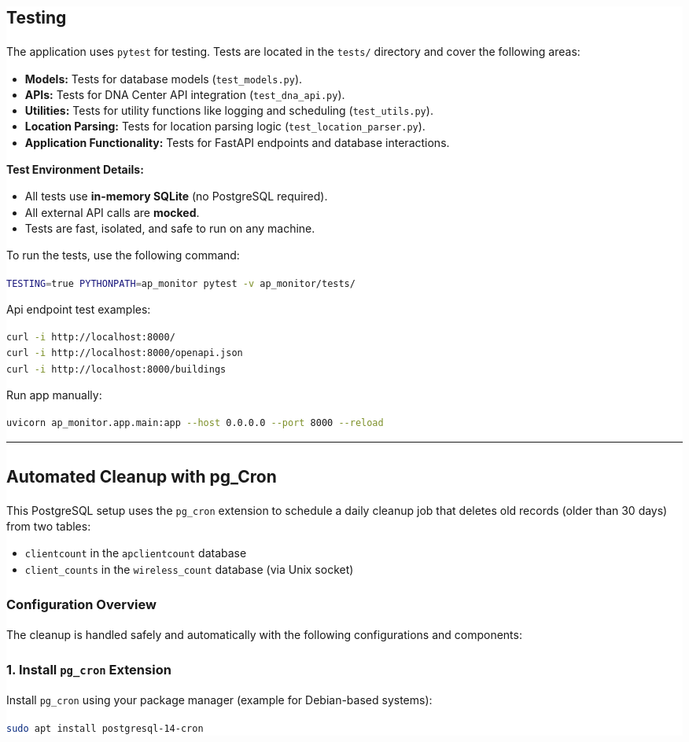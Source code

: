 
## **Testing**

The application uses `pytest` for testing. Tests are located in the `tests/` directory and cover the following areas:

- **Models:** Tests for database models (`test_models.py`).
- **APIs:** Tests for DNA Center API integration (`test_dna_api.py`).
- **Utilities:** Tests for utility functions like logging and scheduling (`test_utils.py`).
- **Location Parsing:** Tests for location parsing logic (`test_location_parser.py`).
- **Application Functionality:** Tests for FastAPI endpoints and database interactions.

**Test Environment Details:**
- All tests use **in-memory SQLite** (no PostgreSQL required).
- All external API calls are **mocked**.
- Tests are fast, isolated, and safe to run on any machine.

To run the tests, use the following command:

```bash
TESTING=true PYTHONPATH=ap_monitor pytest -v ap_monitor/tests/
```

Api endpoint test examples:

```bash
curl -i http://localhost:8000/
curl -i http://localhost:8000/openapi.json
curl -i http://localhost:8000/buildings
```

Run app manually:

```bash
uvicorn ap_monitor.app.main:app --host 0.0.0.0 --port 8000 --reload
```

---
## **Automated Cleanup with pg\_Cron**

This PostgreSQL setup uses the `pg_cron` extension to schedule a daily cleanup job that deletes old records (older than 30 days) from two tables:

* `clientcount` in the `apclientcount` database
* `client_counts` in the `wireless_count` database (via Unix socket)

### Configuration Overview

The cleanup is handled safely and automatically with the following configurations and components:

### **1. Install `pg_cron` Extension**

Install `pg_cron` using your package manager (example for Debian-based systems):

```bash
sudo apt install postgresql-14-cron
```
